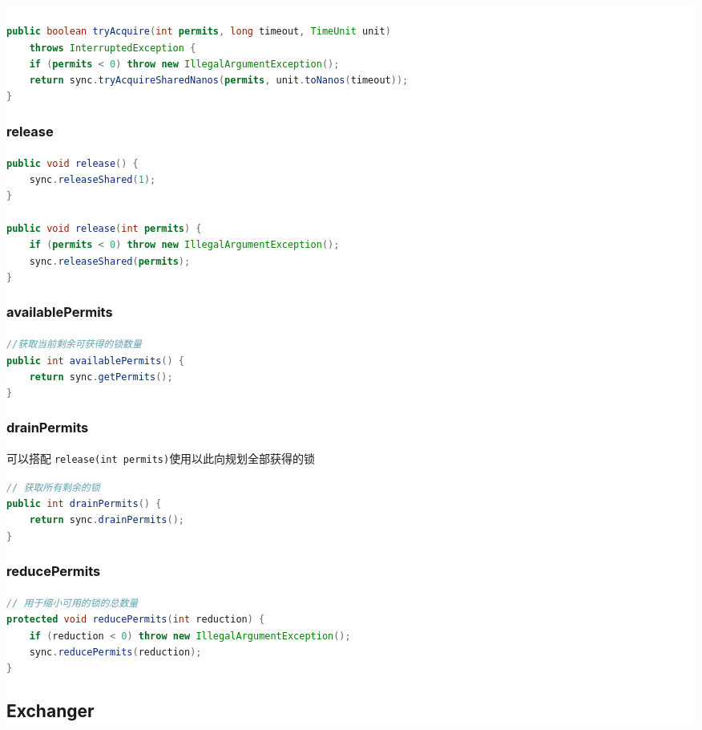 ```java

public boolean tryAcquire(int permits, long timeout, TimeUnit unit)
    throws InterruptedException {
    if (permits < 0) throw new IllegalArgumentException();
    return sync.tryAcquireSharedNanos(permits, unit.toNanos(timeout));
}
```

### release

```java
public void release() {
    sync.releaseShared(1);
}

public void release(int permits) {
    if (permits < 0) throw new IllegalArgumentException();
    sync.releaseShared(permits);
}
```

### availablePermits

```java
//获取当前剩余可获得的锁数量
public int availablePermits() {
    return sync.getPermits();
}
```

### drainPermits

可以搭配 `release(int permits)`使用以此向规划全部获得的锁

```java
// 获取所有剩余的锁
public int drainPermits() {
    return sync.drainPermits();
}
```

### reducePermits

```java
// 用于缩小可用的锁的总数量
protected void reducePermits(int reduction) {
    if (reduction < 0) throw new IllegalArgumentException();
    sync.reducePermits(reduction);
}
```

## Exchanger
